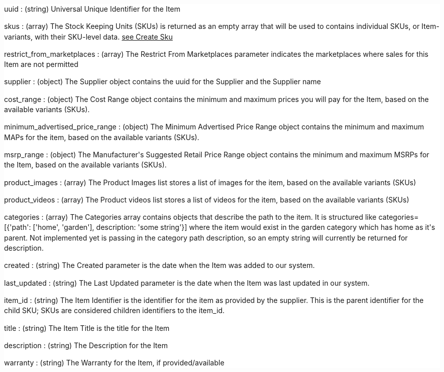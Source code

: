 uuid
: (string) Universal Unique Identifier for the Item

skus
: (array) The Stock Keeping Units (SKUs) is returned as an empty array that will be used to contains individual SKUs, or Item-variants, with their SKU-level data.  [see Create Sku](#product_suppliercreate_sku)

restrict_from_marketplaces
: (array) The Restrict From Marketplaces parameter indicates the marketplaces where sales for this Item are not permitted

supplier
: (object) The Supplier object contains the uuid for the Supplier and the Supplier name

cost_range
: (object) The Cost Range object contains the minimum and maximum prices you will pay for the Item, based on the available variants (SKUs).

minimum_advertised_price_range
: (object) The Minimum Advertised Price Range object contains the minimum and maximum MAPs for the item, based on the available variants (SKUs).

msrp_range
: (object) The Manufacturer's Suggested Retail Price Range object contains the minimum and maximum MSRPs for the Item, based on the available variants (SKUs).

product_images
: (array) The Product Images list stores a list of images for the item, based on the available variants (SKUs)

product_videos
: (array) The Product videos list stores a list of videos for the item, based on the available variants (SKUs)

categories
: (array) The Categories array contains objects that describe the path to the item.  It is structured like categories=[{'path': ['home', 'garden'], description: 'some string'}] where the item would exist in the garden category which has home as it's parent. Not implemented yet is passing in the category path description, so an empty string will currently be returned for description.

created
: (string) The Created parameter is the date when the Item was added to our system.

last_updated
: (string) The Last Updated parameter is the date when the Item was last updated in our system.

item_id
: (string) The Item Identifier is the identifier for the item as provided by the supplier. This is the parent identifier for the child SKU; SKUs are considered children identifiers to the item_id.

title
: (string) The Item Title is the title for the Item

description
: (string) The Description for the Item

warranty
: (string) The Warranty for the Item, if provided/available
